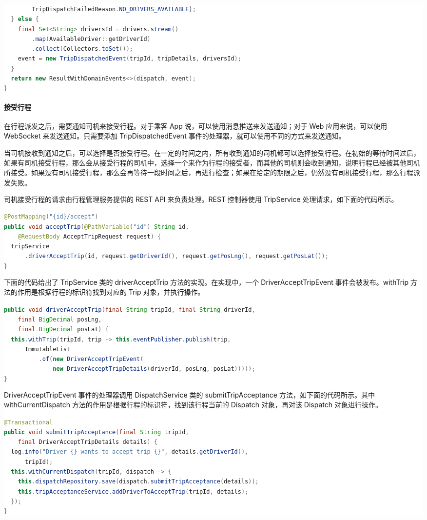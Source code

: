 ```java
        TripDispatchFailedReason.NO_DRIVERS_AVAILABLE);
  } else {
    final Set<String> driversId = drivers.stream()
        .map(AvailableDriver::getDriverId)
        .collect(Collectors.toSet());
    event = new TripDispatchedEvent(tripId, tripDetails, driversId);
  }
  return new ResultWithDomainEvents<>(dispatch, event);
}
```

#### 接受行程

在行程派发之后，需要通知司机来接受行程。对于乘客 App 说，可以使用消息推送来发送通知；对于 Web 应用来说，可以使用 WebSocket 来发送通知。只需要添加 TripDispatchedEvent 事件的处理器，就可以使用不同的方式来发送通知。

当司机接收到通知之后，可以选择是否接受行程。在一定的时间之内，所有收到通知的司机都可以选择接受行程。在初始的等待时间过后，如果有司机接受行程，那么会从接受行程的司机中，选择一个来作为行程的接受者，而其他的司机则会收到通知，说明行程已经被其他司机所接受。如果没有司机接受行程，那么会再等待一段时间之后，再进行检查；如果在给定的期限之后，仍然没有司机接受行程，那么行程派发失败。

司机接受行程的请求由行程管理服务提供的 REST API 来负责处理。REST 控制器使用 TripService 处理请求，如下面的代码所示。

```java
@PostMapping("{id}/accept")
public void acceptTrip(@PathVariable("id") String id,
    @RequestBody AcceptTripRequest request) {
  tripService
      .driverAcceptTrip(id, request.getDriverId(), request.getPosLng(), request.getPosLat());
}
```

下面的代码给出了 TripService 类的 driverAcceptTrip 方法的实现。在实现中，一个 DriverAcceptTripEvent 事件会被发布。withTrip 方法的作用是根据行程的标识符找到对应的 Trip 对象，并执行操作。

```java
public void driverAcceptTrip(final String tripId, final String driverId,
    final BigDecimal posLng,
    final BigDecimal posLat) {
  this.withTrip(tripId, trip -> this.eventPublisher.publish(trip,
      ImmutableList
          .of(new DriverAcceptTripEvent(
              new DriverAcceptTripDetails(driverId, posLng, posLat)))));
}
```

DriverAcceptTripEvent 事件的处理器调用 DispatchService 类的 submitTripAcceptance 方法，如下面的代码所示。其中 withCurrentDispatch 方法的作用是根据行程的标识符，找到该行程当前的 Dispatch 对象，再对该 Dispatch 对象进行操作。

```java
@Transactional
public void submitTripAcceptance(final String tripId,
    final DriverAcceptTripDetails details) {
  log.info("Driver {} wants to accept trip {}", details.getDriverId(),
      tripId);
  this.withCurrentDispatch(tripId, dispatch -> {
    this.dispatchRepository.save(dispatch.submitTripAcceptance(details));
    this.tripAcceptanceService.addDriverToAcceptTrip(tripId, details);
  });
}
```

